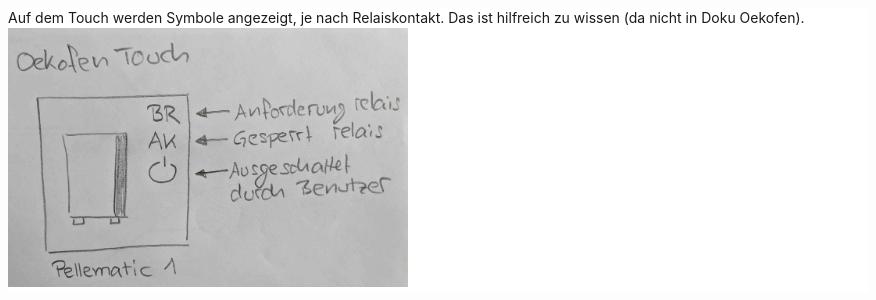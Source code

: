 
Auf dem Touch werden Symbole angezeigt, je nach Relaiskontakt. Das ist hilfreich zu wissen (da nicht in Doku Oekofen).
<img src="./images/20240929_103201649.jpg" width="400" />